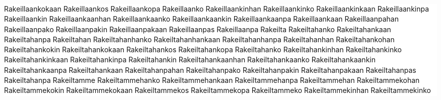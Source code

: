 Rakeillaankokaan
Rakeillaankos
Rakeillaankopa
Rakeillaanko
Rakeillaankinhan
Rakeillaankinko
Rakeillaankinkaan
Rakeillaankinpa
Rakeillaankin
Rakeillaankaanhan
Rakeillaankaanko
Rakeillaankaankin
Rakeillaankaanpa
Rakeillaankaan
Rakeillaanpahan
Rakeillaanpako
Rakeillaanpakin
Rakeillaanpakaan
Rakeillaanpas
Rakeillaanpa
Rakeilta
Rakeiltahanko
Rakeiltahankaan
Rakeiltahanpa
Rakeiltahan
Rakeiltahanhanko
Rakeiltahanhankaan
Rakeiltahanhanpa
Rakeiltahanhan
Rakeiltahankohan
Rakeiltahankokin
Rakeiltahankokaan
Rakeiltahankos
Rakeiltahankopa
Rakeiltahanko
Rakeiltahankinhan
Rakeiltahankinko
Rakeiltahankinkaan
Rakeiltahankinpa
Rakeiltahankin
Rakeiltahankaanhan
Rakeiltahankaanko
Rakeiltahankaankin
Rakeiltahankaanpa
Rakeiltahankaan
Rakeiltahanpahan
Rakeiltahanpako
Rakeiltahanpakin
Rakeiltahanpakaan
Rakeiltahanpas
Rakeiltahanpa
Rakeiltamme
Rakeiltammehanko
Rakeiltammehankaan
Rakeiltammehanpa
Rakeiltammehan
Rakeiltammekohan
Rakeiltammekokin
Rakeiltammekokaan
Rakeiltammekos
Rakeiltammekopa
Rakeiltammeko
Rakeiltammekinhan
Rakeiltammekinko
